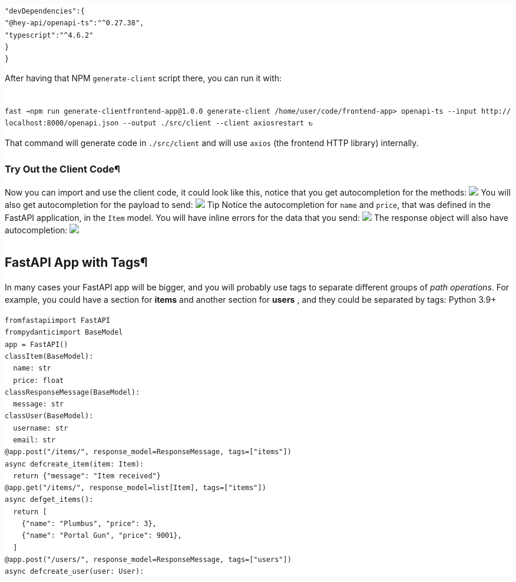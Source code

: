 ```
"devDependencies":{
"@hey-api/openapi-ts":"^0.27.38",
"typescript":"^4.6.2"
}
}

```

After having that NPM `generate-client` script there, you can run it with:
```

fast →npm run generate-clientfrontend-app@1.0.0 generate-client /home/user/code/frontend-app> openapi-ts --input http://localhost:8000/openapi.json --output ./src/client --client axiosrestart ↻

```

That command will generate code in `./src/client` and will use `axios` (the frontend HTTP library) internally.
### Try Out the Client Code¶
Now you can import and use the client code, it could look like this, notice that you get autocompletion for the methods:
![](https://fastapi.tiangolo.com/img/tutorial/generate-clients/image02.png)
You will also get autocompletion for the payload to send:
![](https://fastapi.tiangolo.com/img/tutorial/generate-clients/image03.png)
Tip
Notice the autocompletion for `name` and `price`, that was defined in the FastAPI application, in the `Item` model.
You will have inline errors for the data that you send:
![](https://fastapi.tiangolo.com/img/tutorial/generate-clients/image04.png)
The response object will also have autocompletion:
![](https://fastapi.tiangolo.com/img/tutorial/generate-clients/image05.png)
## FastAPI App with Tags¶
In many cases your FastAPI app will be bigger, and you will probably use tags to separate different groups of _path operations_.
For example, you could have a section for **items** and another section for **users** , and they could be separated by tags:
Python 3.9+
```
fromfastapiimport FastAPI
frompydanticimport BaseModel
app = FastAPI()
classItem(BaseModel):
  name: str
  price: float
classResponseMessage(BaseModel):
  message: str
classUser(BaseModel):
  username: str
  email: str
@app.post("/items/", response_model=ResponseMessage, tags=["items"])
async defcreate_item(item: Item):
  return {"message": "Item received"}
@app.get("/items/", response_model=list[Item], tags=["items"])
async defget_items():
  return [
    {"name": "Plumbus", "price": 3},
    {"name": "Portal Gun", "price": 9001},
  ]
@app.post("/users/", response_model=ResponseMessage, tags=["users"])
async defcreate_user(user: User):
```